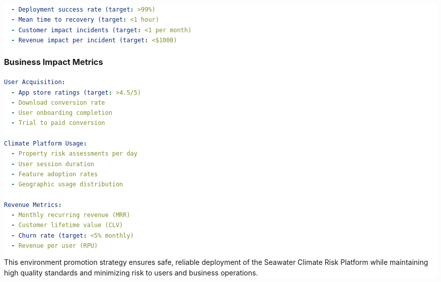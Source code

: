 ```yaml
  - Deployment success rate (target: >99%)
  - Mean time to recovery (target: <1 hour)
  - Customer impact incidents (target: <1 per month)
  - Revenue impact per incident (target: <$1000)
```

### Business Impact Metrics

```yaml
User Acquisition:
  - App store ratings (target: >4.5/5)
  - Download conversion rate
  - User onboarding completion
  - Trial to paid conversion

Climate Platform Usage:
  - Property risk assessments per day
  - User session duration
  - Feature adoption rates
  - Geographic usage distribution

Revenue Metrics:
  - Monthly recurring revenue (MRR)
  - Customer lifetime value (CLV)
  - Churn rate (target: <5% monthly)
  - Revenue per user (RPU)
```

This environment promotion strategy ensures safe, reliable deployment of the Seawater Climate Risk Platform while maintaining high quality standards and minimizing risk to users and business operations.